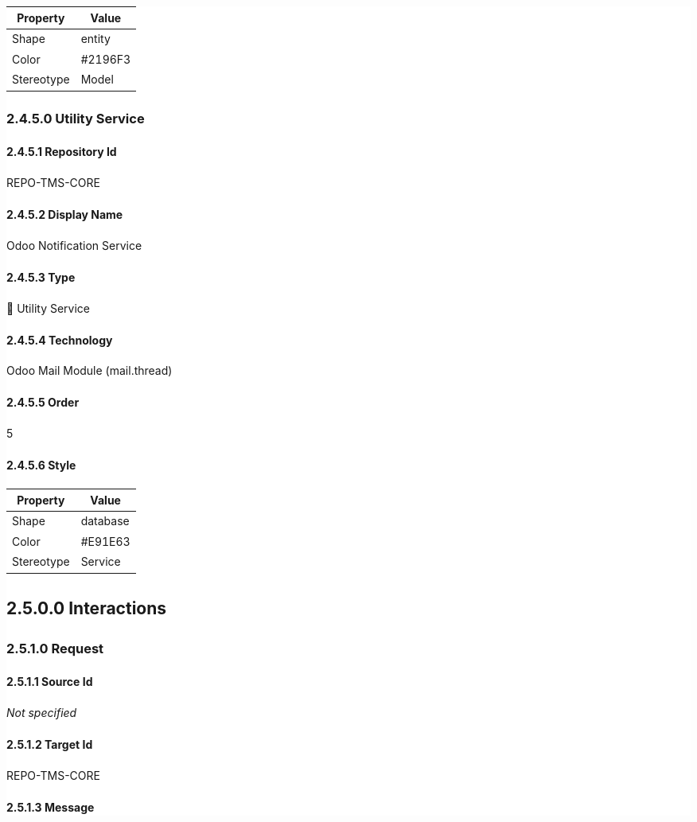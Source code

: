 | Property | Value |
|----------|-------|
| Shape | entity |
| Color | #2196F3 |
| Stereotype | Model |

### 2.4.5.0 Utility Service

#### 2.4.5.1 Repository Id

REPO-TMS-CORE

#### 2.4.5.2 Display Name

Odoo Notification Service

#### 2.4.5.3 Type

🔹 Utility Service

#### 2.4.5.4 Technology

Odoo Mail Module (mail.thread)

#### 2.4.5.5 Order

5

#### 2.4.5.6 Style

| Property | Value |
|----------|-------|
| Shape | database |
| Color | #E91E63 |
| Stereotype | Service |

## 2.5.0.0 Interactions

### 2.5.1.0 Request

#### 2.5.1.1 Source Id

*Not specified*

#### 2.5.1.2 Target Id

REPO-TMS-CORE

#### 2.5.1.3 Message
